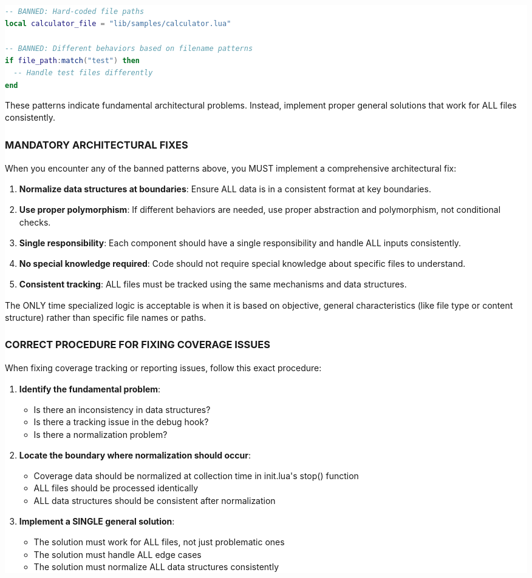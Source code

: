 ```lua
-- BANNED: Hard-coded file paths
local calculator_file = "lib/samples/calculator.lua"

-- BANNED: Different behaviors based on filename patterns
if file_path:match("test") then
  -- Handle test files differently
end
```

These patterns indicate fundamental architectural problems. Instead, implement proper general solutions that work for ALL files consistently.

### MANDATORY ARCHITECTURAL FIXES

When you encounter any of the banned patterns above, you MUST implement a comprehensive architectural fix:

1. **Normalize data structures at boundaries**: Ensure ALL data is in a consistent format at key boundaries.

2. **Use proper polymorphism**: If different behaviors are needed, use proper abstraction and polymorphism, not conditional checks.

3. **Single responsibility**: Each component should have a single responsibility and handle ALL inputs consistently.

4. **No special knowledge required**: Code should not require special knowledge about specific files to understand.

5. **Consistent tracking**: ALL files must be tracked using the same mechanisms and data structures.

The ONLY time specialized logic is acceptable is when it is based on objective, general characteristics (like file type or content structure) rather than specific file names or paths.

### CORRECT PROCEDURE FOR FIXING COVERAGE ISSUES

When fixing coverage tracking or reporting issues, follow this exact procedure:

1. **Identify the fundamental problem**:
   
   - Is there an inconsistency in data structures?
   - Is there a tracking issue in the debug hook?
   - Is there a normalization problem?

2. **Locate the boundary where normalization should occur**:
   
   - Coverage data should be normalized at collection time in init.lua's stop() function
   - ALL files should be processed identically
   - ALL data structures should be consistent after normalization

3. **Implement a SINGLE general solution**:
   
   - The solution must work for ALL files, not just problematic ones
   - The solution must handle ALL edge cases
   - The solution must normalize ALL data structures consistently
